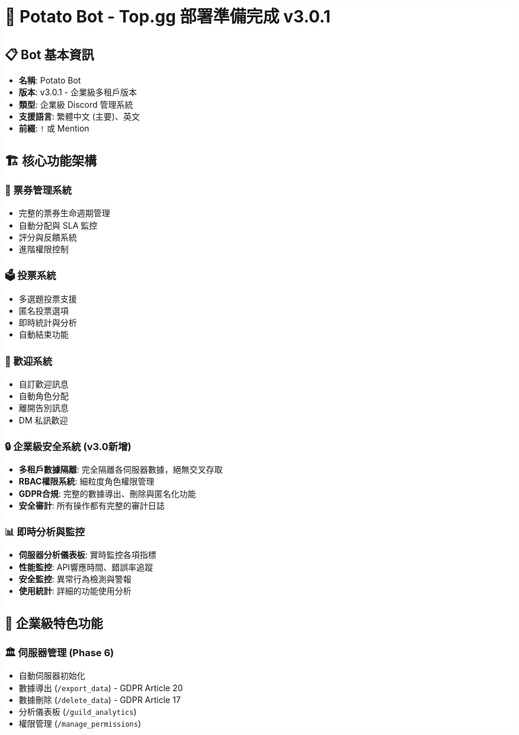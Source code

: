 # 🚀 Potato Bot - Top.gg 部署準備完成 v3.0.1

## 📋 Bot 基本資訊

- **名稱**: Potato Bot
- **版本**: v3.0.1 - 企業級多租戶版本
- **類型**: 企業級 Discord 管理系統
- **支援語言**: 繁體中文 (主要)、英文
- **前綴**: `!` 或 Mention

## 🏗️ 核心功能架構

### 🎫 票券管理系統
- 完整的票券生命週期管理
- 自動分配與 SLA 監控
- 評分與反饋系統
- 進階權限控制

### 🗳️ 投票系統
- 多選題投票支援
- 匿名投票選項
- 即時統計與分析
- 自動結束功能

### 👋 歡迎系統
- 自訂歡迎訊息
- 自動角色分配
- 離開告別訊息
- DM 私訊歡迎

### 🔒 企業級安全系統 (v3.0新增)
- **多租戶數據隔離**: 完全隔離各伺服器數據，絕無交叉存取
- **RBAC權限系統**: 細粒度角色權限管理
- **GDPR合規**: 完整的數據導出、刪除與匿名化功能
- **安全審計**: 所有操作都有完整的審計日誌

### 📊 即時分析與監控
- **伺服器分析儀表板**: 實時監控各項指標
- **性能監控**: API響應時間、錯誤率追蹤
- **安全監控**: 異常行為檢測與警報
- **使用統計**: 詳細的功能使用分析

## 🎯 企業級特色功能

### 🏛️ 伺服器管理 (Phase 6)
- 自動伺服器初始化
- 數據導出 (`/export_data`) - GDPR Article 20
- 數據刪除 (`/delete_data`) - GDPR Article 17
- 分析儀表板 (`/guild_analytics`)
- 權限管理 (`/manage_permissions`)
